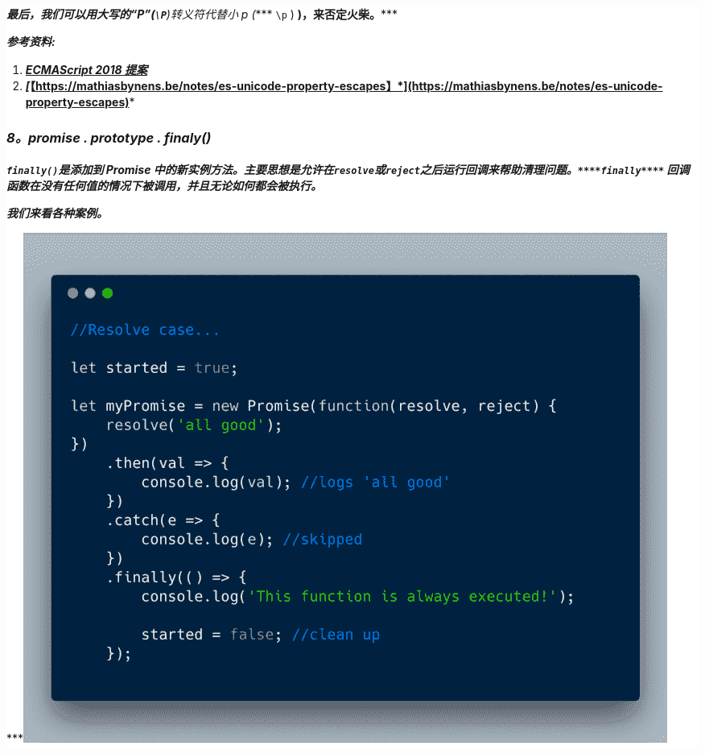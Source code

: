 *******最后，我们可以用大写的“P”(****`\P`****)转义符代替小 p (**** `\p` ) ****)，来否定火柴。*******

***参考资料:***

1.  ***[**ECMAScript 2018 提案**](https://mathiasbynens.be/notes/es-unicode-property-escapes)***
2.  ***[*【https://mathiasbynens.be/notes/es-unicode-property-escapes】*](https://mathiasbynens.be/notes/es-unicode-property-escapes)***

### *****8。promise . prototype . finaly()*****

***`finally()`是添加到 Promise 中的新实例方法。主要思想是允许在`resolve`或`reject`之后运行回调来帮助清理问题。`****finally****` ****回调函数在没有任何值的情况下被调用，并且无论如何都会被执行。*******

***我们来看各种案例。***

***![yQ99TgkxFshSnmlQqdfFMM73kQcxAcKH2VHl](img/64f6beffbf2195b012060f1a64183966.png)
